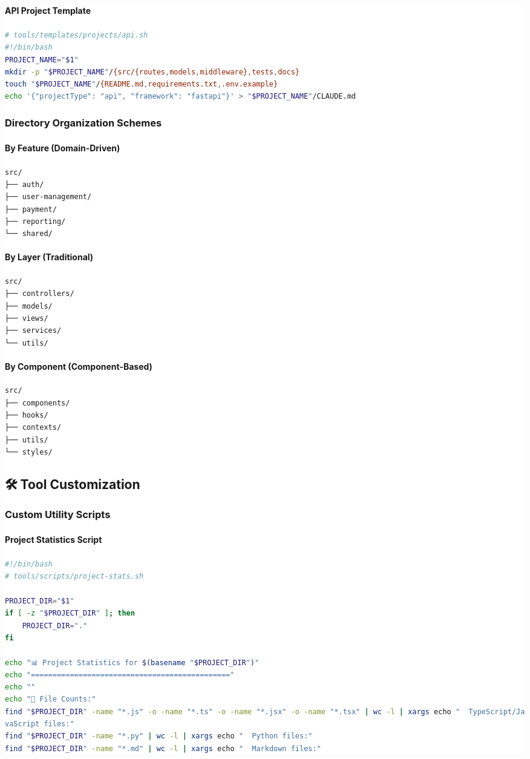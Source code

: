 #### API Project Template
```bash
# tools/templates/projects/api.sh
#!/bin/bash
PROJECT_NAME="$1"
mkdir -p "$PROJECT_NAME"/{src/{routes,models,middleware},tests,docs}
touch "$PROJECT_NAME"/{README.md,requirements.txt,.env.example}
echo '{"projectType": "api", "framework": "fastapi"}' > "$PROJECT_NAME"/CLAUDE.md
```

### Directory Organization Schemes

#### By Feature (Domain-Driven)
```
src/
├── auth/
├── user-management/
├── payment/
├── reporting/
└── shared/
```

#### By Layer (Traditional)
```
src/
├── controllers/
├── models/
├── views/
├── services/
└── utils/
```

#### By Component (Component-Based)
```
src/
├── components/
├── hooks/
├── contexts/
├── utils/
└── styles/
```

## 🛠️ Tool Customization

### Custom Utility Scripts

#### Project Statistics Script
```bash
#!/bin/bash
# tools/scripts/project-stats.sh

PROJECT_DIR="$1"
if [ -z "$PROJECT_DIR" ]; then
    PROJECT_DIR="."
fi

echo "📊 Project Statistics for $(basename "$PROJECT_DIR")"
echo "=============================================="
echo ""
echo "📁 File Counts:"
find "$PROJECT_DIR" -name "*.js" -o -name "*.ts" -o -name "*.jsx" -o -name "*.tsx" | wc -l | xargs echo "  TypeScript/JavaScript files:"
find "$PROJECT_DIR" -name "*.py" | wc -l | xargs echo "  Python files:"
find "$PROJECT_DIR" -name "*.md" | wc -l | xargs echo "  Markdown files:"
```